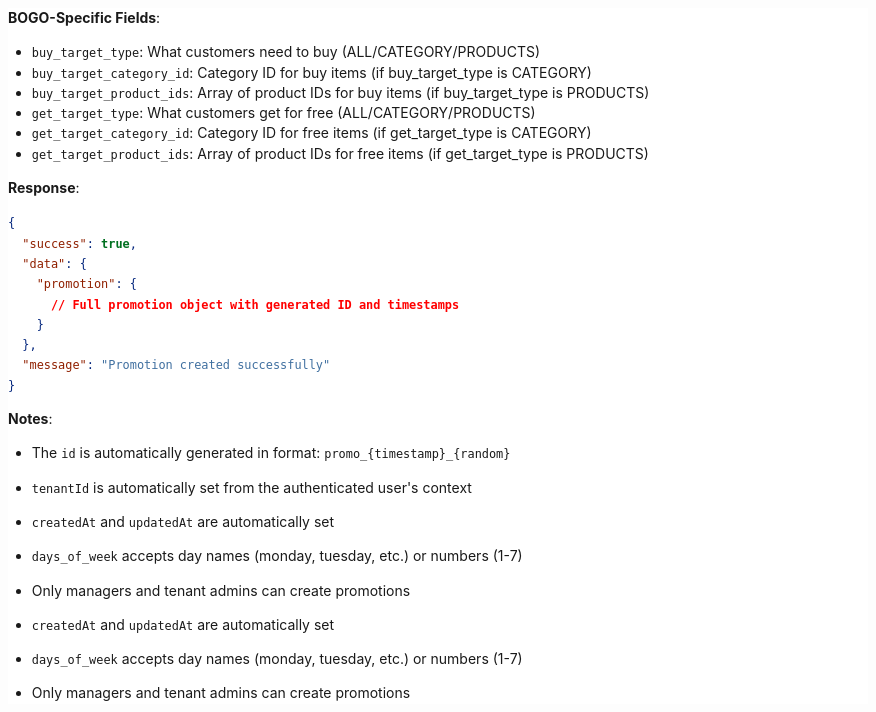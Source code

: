 **BOGO-Specific Fields**:

- `buy_target_type`: What customers need to buy (ALL/CATEGORY/PRODUCTS)
- `buy_target_category_id`: Category ID for buy items (if buy_target_type is CATEGORY)
- `buy_target_product_ids`: Array of product IDs for buy items (if buy_target_type is PRODUCTS)
- `get_target_type`: What customers get for free (ALL/CATEGORY/PRODUCTS)
- `get_target_category_id`: Category ID for free items (if get_target_type is CATEGORY)
- `get_target_product_ids`: Array of product IDs for free items (if get_target_type is PRODUCTS)

**Response**:

```json
{
  "success": true,
  "data": {
    "promotion": {
      // Full promotion object with generated ID and timestamps
    }
  },
  "message": "Promotion created successfully"
}
```

**Notes**:

- The `id` is automatically generated in format: `promo_{timestamp}_{random}`
- `tenantId` is automatically set from the authenticated user's context
- `createdAt` and `updatedAt` are automatically set
- `days_of_week` accepts day names (monday, tuesday, etc.) or numbers (1-7)
- Only managers and tenant admins can create promotions

- `createdAt` and `updatedAt` are automatically set
- `days_of_week` accepts day names (monday, tuesday, etc.) or numbers (1-7)
- Only managers and tenant admins can create promotions

